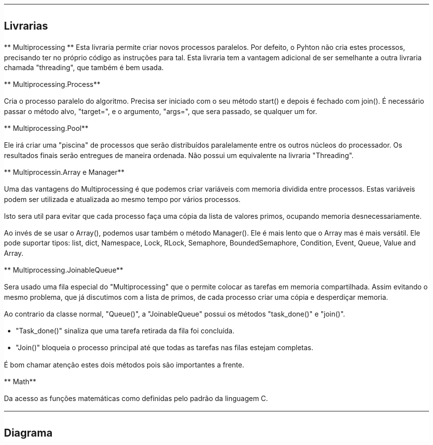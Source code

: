 ***

## Livrarias

** Multiprocessing **
Esta livraria permite criar novos processos paralelos. Por defeito, o Pyhton não cria estes processos, precisando ter no próprio código as instruções para tal. Esta livraria tem a vantagem adicional de ser semelhante a outra livraria chamada "threading", que também é bem usada.

** Multiprocessing.Process**

Cria o processo paralelo do algoritmo. Precisa ser iniciado com o seu método start() e depois é fechado com join().
É necessário passar o método alvo, "target=", e o argumento, "args=", que sera passado, se qualquer um for.

** Multiprocessing.Pool**

Ele irá criar uma "piscina" de processos que serão distribuídos paralelamente entre os outros núcleos do processador. Os resultados finais serão entregues de maneira ordenada.
Não possui um equivalente na livraria "Threading".

** Multiprocessin.Array e Manager**

Uma das vantagens do Multiprocessing é que podemos criar variáveis com memoria dividida entre processos. Estas variáveis podem ser utilizada e atualizada ao mesmo tempo por vários processos.

Isto sera util para evitar que cada processo faça uma cópia da lista de valores primos, ocupando memoria desnecessariamente.

Ao invés de se usar o Array(), podemos usar também o método Manager(). Ele é mais lento que o Array mas é mais versátil. Ele pode suportar tipos: list, dict, Namespace, Lock, RLock, Semaphore, BoundedSemaphore, Condition, Event, Queue, Value and Array.

** Multiprocessing.JoinableQueue**

Sera usado uma fila especial do "Multiprocessing" que o permite colocar as tarefas em memoria compartilhada. Assim evitando o mesmo problema, que já discutimos com a lista de primos, de cada processo criar uma cópia e desperdiçar memoria.

Ao contrario da classe normal, "Queue()", a "JoinableQueue" possui os métodos "task_done()" e "join()".

- "Task_done()" sinaliza que uma tarefa retirada da fila foi concluída.

- "Join()" bloqueia o processo principal até que todas as tarefas nas filas estejam completas.

É bom chamar atenção estes dois métodos pois são importantes a frente.

** Math**

Da acesso as funções matemáticas como definidas pelo padrão da linguagem C.

***

## Diagrama
